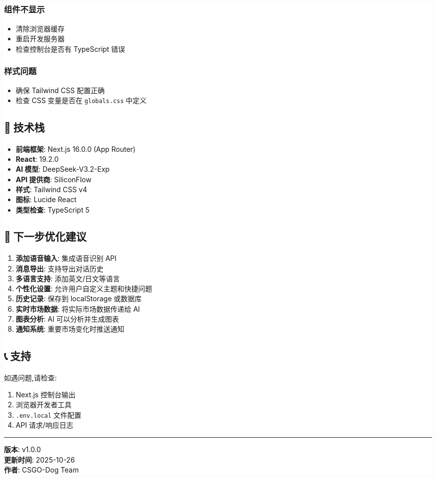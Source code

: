 ### 组件不显示
- 清除浏览器缓存
- 重启开发服务器
- 检查控制台是否有 TypeScript 错误

### 样式问题
- 确保 Tailwind CSS 配置正确
- 检查 CSS 变量是否在 `globals.css` 中定义

## 📝 技术栈

- **前端框架**: Next.js 16.0.0 (App Router)
- **React**: 19.2.0
- **AI 模型**: DeepSeek-V3.2-Exp
- **API 提供商**: SiliconFlow
- **样式**: Tailwind CSS v4
- **图标**: Lucide React
- **类型检查**: TypeScript 5

## 🎯 下一步优化建议

1. **添加语音输入**: 集成语音识别 API
2. **消息导出**: 支持导出对话历史
3. **多语言支持**: 添加英文/日文等语言
4. **个性化设置**: 允许用户自定义主题和快捷问题
5. **历史记录**: 保存到 localStorage 或数据库
6. **实时市场数据**: 将实际市场数据传递给 AI
7. **图表分析**: AI 可以分析并生成图表
8. **通知系统**: 重要市场变化时推送通知

## 📞 支持

如遇问题,请检查:
1. Next.js 控制台输出
2. 浏览器开发者工具
3. `.env.local` 文件配置
4. API 请求/响应日志

---

**版本**: v1.0.0  
**更新时间**: 2025-10-26  
**作者**: CSGO-Dog Team
